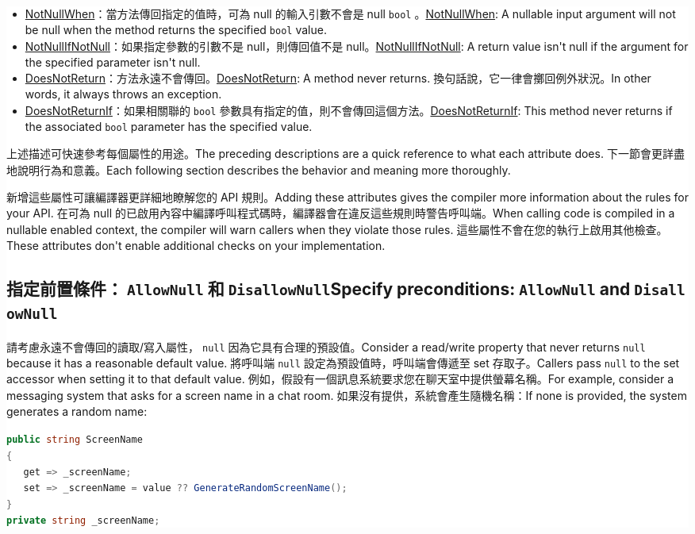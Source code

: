 - <span data-ttu-id="37b0d-137">[NotNullWhen](xref:System.Diagnostics.CodeAnalysis.NotNullWhenAttribute)：當方法傳回指定的值時，可為 null 的輸入引數不會是 null `bool` 。</span><span class="sxs-lookup"><span data-stu-id="37b0d-137">[NotNullWhen](xref:System.Diagnostics.CodeAnalysis.NotNullWhenAttribute): A nullable input argument will not be null when the method returns the specified `bool` value.</span></span>
- <span data-ttu-id="37b0d-138">[NotNullIfNotNull](xref:System.Diagnostics.CodeAnalysis.NotNullIfNotNullAttribute)：如果指定參數的引數不是 null，則傳回值不是 null。</span><span class="sxs-lookup"><span data-stu-id="37b0d-138">[NotNullIfNotNull](xref:System.Diagnostics.CodeAnalysis.NotNullIfNotNullAttribute): A return value isn't null if the argument for the specified parameter isn't null.</span></span>
- <span data-ttu-id="37b0d-139">[DoesNotReturn](xref:System.Diagnostics.CodeAnalysis.DoesNotReturnAttribute)：方法永遠不會傳回。</span><span class="sxs-lookup"><span data-stu-id="37b0d-139">[DoesNotReturn](xref:System.Diagnostics.CodeAnalysis.DoesNotReturnAttribute): A method never returns.</span></span> <span data-ttu-id="37b0d-140">換句話說，它一律會擲回例外狀況。</span><span class="sxs-lookup"><span data-stu-id="37b0d-140">In other words, it always throws an exception.</span></span>
- <span data-ttu-id="37b0d-141">[DoesNotReturnIf](xref:System.Diagnostics.CodeAnalysis.DoesNotReturnIfAttribute)：如果相關聯的 `bool` 參數具有指定的值，則不會傳回這個方法。</span><span class="sxs-lookup"><span data-stu-id="37b0d-141">[DoesNotReturnIf](xref:System.Diagnostics.CodeAnalysis.DoesNotReturnIfAttribute): This method never returns if the associated `bool` parameter has the specified value.</span></span>

<span data-ttu-id="37b0d-142">上述描述可快速參考每個屬性的用途。</span><span class="sxs-lookup"><span data-stu-id="37b0d-142">The preceding descriptions are a quick reference to what each attribute does.</span></span> <span data-ttu-id="37b0d-143">下一節會更詳盡地說明行為和意義。</span><span class="sxs-lookup"><span data-stu-id="37b0d-143">Each following section describes the behavior and meaning more thoroughly.</span></span>

<span data-ttu-id="37b0d-144">新增這些屬性可讓編譯器更詳細地瞭解您的 API 規則。</span><span class="sxs-lookup"><span data-stu-id="37b0d-144">Adding these attributes gives the compiler more information about the rules for your API.</span></span> <span data-ttu-id="37b0d-145">在可為 null 的已啟用內容中編譯呼叫程式碼時，編譯器會在違反這些規則時警告呼叫端。</span><span class="sxs-lookup"><span data-stu-id="37b0d-145">When calling code is compiled in a nullable enabled context, the compiler will warn callers when they violate those rules.</span></span> <span data-ttu-id="37b0d-146">這些屬性不會在您的執行上啟用其他檢查。</span><span class="sxs-lookup"><span data-stu-id="37b0d-146">These attributes don't enable additional checks on your implementation.</span></span>

## <a name="specify-preconditions-allownull-and-disallownull"></a><span data-ttu-id="37b0d-147">指定前置條件： `AllowNull` 和 `DisallowNull`</span><span class="sxs-lookup"><span data-stu-id="37b0d-147">Specify preconditions: `AllowNull` and `DisallowNull`</span></span>

<span data-ttu-id="37b0d-148">請考慮永遠不會傳回的讀取/寫入屬性， `null` 因為它具有合理的預設值。</span><span class="sxs-lookup"><span data-stu-id="37b0d-148">Consider a read/write property that never returns `null` because it has a reasonable default value.</span></span> <span data-ttu-id="37b0d-149">將呼叫端 `null` 設定為預設值時，呼叫端會傳遞至 set 存取子。</span><span class="sxs-lookup"><span data-stu-id="37b0d-149">Callers pass `null` to the set accessor when setting it to that default value.</span></span> <span data-ttu-id="37b0d-150">例如，假設有一個訊息系統要求您在聊天室中提供螢幕名稱。</span><span class="sxs-lookup"><span data-stu-id="37b0d-150">For example, consider a messaging system that asks for a screen name in a chat room.</span></span> <span data-ttu-id="37b0d-151">如果沒有提供，系統會產生隨機名稱：</span><span class="sxs-lookup"><span data-stu-id="37b0d-151">If none is provided, the system generates a random name:</span></span>

```csharp
public string ScreenName
{
   get => _screenName;
   set => _screenName = value ?? GenerateRandomScreenName();
}
private string _screenName;
```
